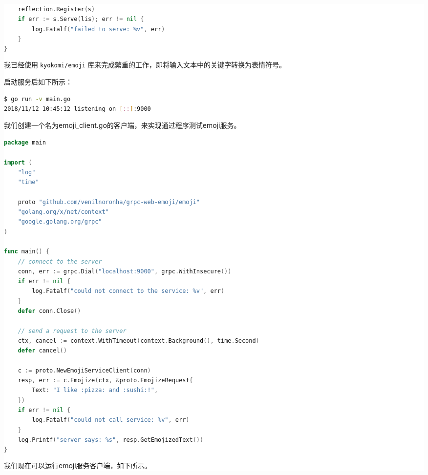 ```go
	reflection.Register(s)
	if err := s.Serve(lis); err != nil {
		log.Fatalf("failed to serve: %v", err)
	}
}
```

我已经使用 `kyokomi/emoji` 库来完成繁重的工作，即将输入文本中的关键字转换为表情符号。

启动服务后如下所示：

```bash
$ go run -v main.go
2018/11/12 10:45:12 listening on [::]:9000
```

我们创建一个名为emoji_client.go的客户端，来实现通过程序测试emoji服务。

```go
package main

import (
	"log"
	"time"

	proto "github.com/venilnoronha/grpc-web-emoji/emoji"
	"golang.org/x/net/context"
	"google.golang.org/grpc"
)

func main() {
	// connect to the server
	conn, err := grpc.Dial("localhost:9000", grpc.WithInsecure())
	if err != nil {
		log.Fatalf("could not connect to the service: %v", err)
	}
	defer conn.Close()

	// send a request to the server
	ctx, cancel := context.WithTimeout(context.Background(), time.Second)
	defer cancel()

	c := proto.NewEmojiServiceClient(conn)
	resp, err := c.Emojize(ctx, &proto.EmojizeRequest{
		Text: "I like :pizza: and :sushi:!",
	})
	if err != nil {
		log.Fatalf("could not call service: %v", err)
	}
	log.Printf("server says: %s", resp.GetEmojizedText())
}
```

我们现在可以运行emoji服务客户端，如下所示。
